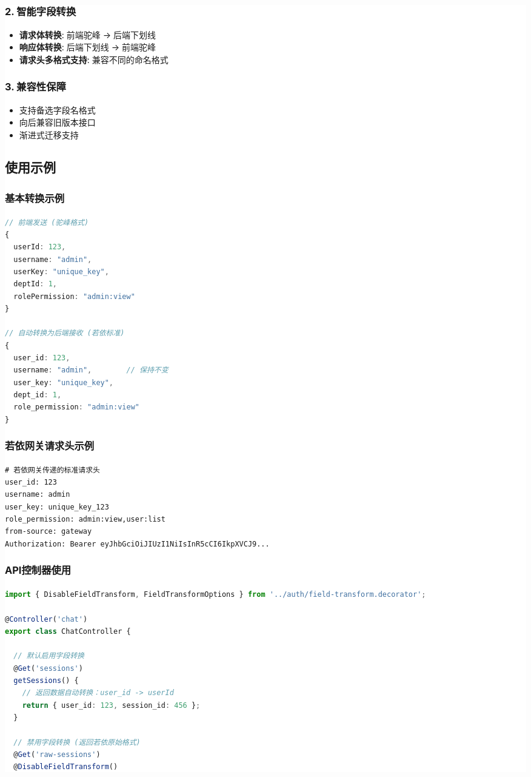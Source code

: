 ### 2. 智能字段转换
- **请求体转换**: 前端驼峰 → 后端下划线
- **响应体转换**: 后端下划线 → 前端驼峰
- **请求头多格式支持**: 兼容不同的命名格式

### 3. 兼容性保障
- 支持备选字段名格式
- 向后兼容旧版本接口
- 渐进式迁移支持

## 使用示例

### 基本转换示例

```typescript
// 前端发送 (驼峰格式)
{
  userId: 123,
  username: "admin",
  userKey: "unique_key",
  deptId: 1,
  rolePermission: "admin:view"
}

// 自动转换为后端接收 (若依标准)
{
  user_id: 123,
  username: "admin",        // 保持不变
  user_key: "unique_key",
  dept_id: 1,
  role_permission: "admin:view"
}
```

### 若依网关请求头示例

```http
# 若依网关传递的标准请求头
user_id: 123
username: admin
user_key: unique_key_123
role_permission: admin:view,user:list
from-source: gateway
Authorization: Bearer eyJhbGciOiJIUzI1NiIsInR5cCI6IkpXVCJ9...
```

### API控制器使用

```typescript
import { DisableFieldTransform, FieldTransformOptions } from '../auth/field-transform.decorator';

@Controller('chat')
export class ChatController {
  
  // 默认启用字段转换
  @Get('sessions')
  getSessions() {
    // 返回数据自动转换：user_id -> userId
    return { user_id: 123, session_id: 456 };
  }

  // 禁用字段转换 (返回若依原始格式)
  @Get('raw-sessions')
  @DisableFieldTransform()
```